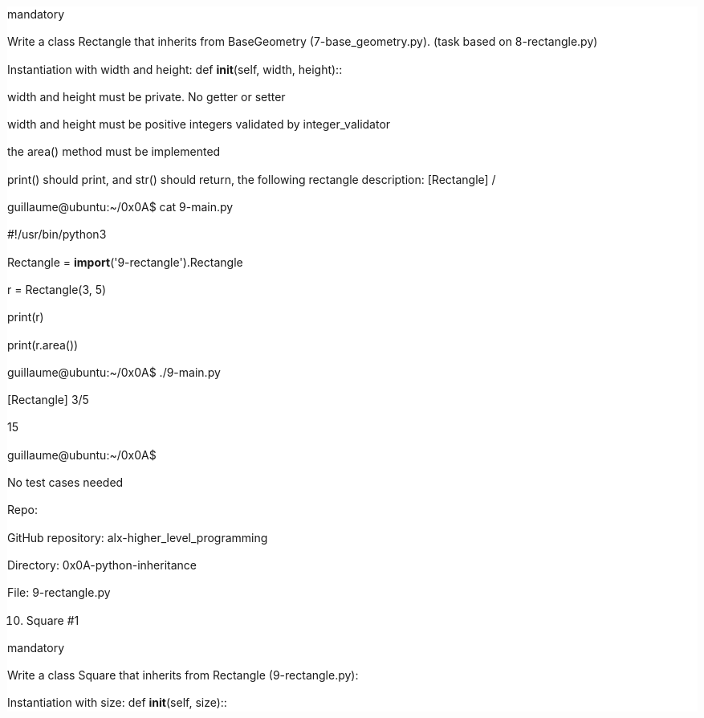 mandatory

Write a class Rectangle that inherits from BaseGeometry (7-base_geometry.py). (task based on 8-rectangle.py)



Instantiation with width and height: def __init__(self, width, height)::

width and height must be private. No getter or setter

width and height must be positive integers validated by integer_validator

the area() method must be implemented

print() should print, and str() should return, the following rectangle description: [Rectangle] <width>/<height>

guillaume@ubuntu:~/0x0A$ cat 9-main.py

#!/usr/bin/python3

Rectangle = __import__('9-rectangle').Rectangle



r = Rectangle(3, 5)



print(r)

print(r.area())



guillaume@ubuntu:~/0x0A$ ./9-main.py

[Rectangle] 3/5

15

guillaume@ubuntu:~/0x0A$ 

No test cases needed



Repo:



GitHub repository: alx-higher_level_programming

Directory: 0x0A-python-inheritance

File: 9-rectangle.py

  

10. Square #1

mandatory

Write a class Square that inherits from Rectangle (9-rectangle.py):



Instantiation with size: def __init__(self, size)::
